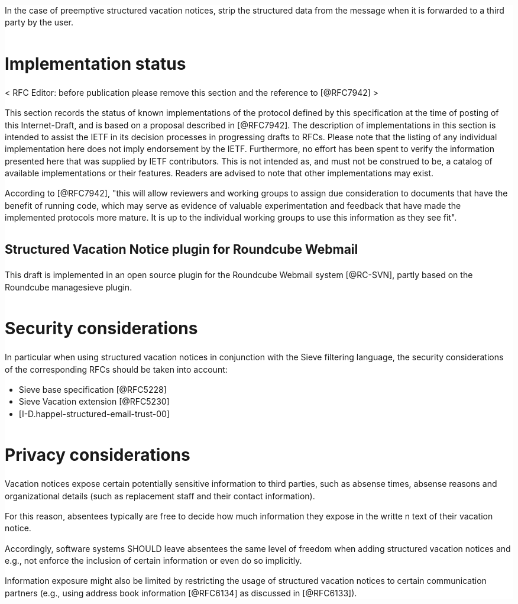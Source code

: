 In the case of preemptive structured vacation notices, strip the structured data  from the message when it is forwarded to a third party by the user.	

# Implementation status

< RFC Editor: before publication please remove this section and the reference to [@RFC7942] >

This section records the status of known implementations of the protocol defined by this specification at the time of posting of this Internet-Draft, and is based on a proposal described in [@RFC7942]. The description of implementations in this section is intended to assist the IETF in its decision processes in progressing drafts to RFCs. Please note that the listing of any individual implementation here does not imply endorsement by the IETF. Furthermore, no effort has been spent to verify the information presented here that was supplied by IETF contributors. This is not intended as, and must not be construed to be, a catalog of available implementations or their features. Readers are advised to note that other implementations may exist.

According to [@RFC7942], "this will allow reviewers and working groups to assign due consideration to documents that have the benefit of running code, which may serve as evidence of valuable experimentation and feedback that have made the implemented protocols more mature. It is up to the individual working groups to use this information as they see fit".

## Structured Vacation Notice plugin for Roundcube Webmail

This draft is implemented in an open source plugin for the Roundcube Webmail system [@RC-SVN], partly based on the Roundcube managesieve plugin.

# Security considerations

In particular when using structured vacation notices in conjunction with the Sieve filtering language, the security considerations of the corresponding RFCs should be taken into account:

* Sieve base specification [@RFC5228]
* Sieve Vacation extension [@RFC5230]
* [I-D.happel-structured-email-trust-00]

# Privacy considerations

Vacation notices expose certain potentially sensitive information to third parties, such as absense times, absense reasons and organizational details (such as replacement staff and their contact information).

For this reason, absentees typically are free to decide how much information they expose in the writte n text of their vacation notice.

Accordingly, software systems SHOULD leave absentees the same level of freedom when adding structured vacation notices and e.g., not enforce the inclusion of certain information or even do so implicitly.

Information exposure might also be limited by restricting the usage of structured vacation notices to certain communication partners (e.g., using address book information [@RFC6134] as discussed in [@RFC6133]).
